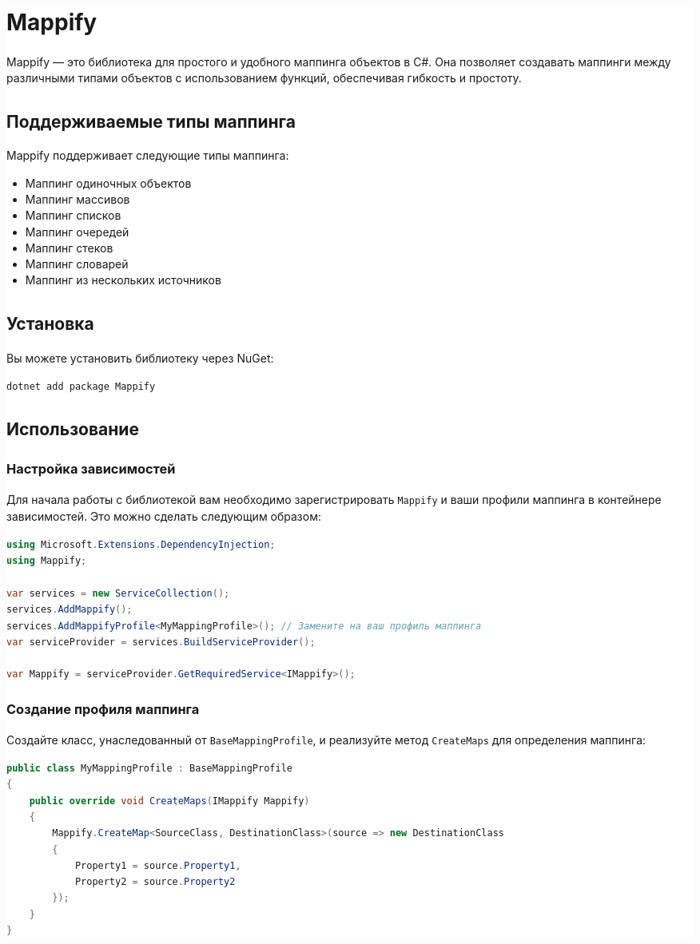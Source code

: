 # Mappify

Mappify — это библиотека для простого и удобного маппинга объектов в C#. Она позволяет создавать маппинги между различными типами объектов с использованием функций, обеспечивая гибкость и простоту.

## Поддерживаемые типы маппинга

Mappify поддерживает следующие типы маппинга:

- Маппинг одиночных объектов
- Маппинг массивов
- Маппинг списков
- Маппинг очередей
- Маппинг стеков
- Маппинг словарей
- Маппинг из нескольких источников

## Установка

Вы можете установить библиотеку через NuGet:

```bash
dotnet add package Mappify
```

## Использование

### Настройка зависимостей

Для начала работы с библиотекой вам необходимо зарегистрировать `Mappify` и ваши профили маппинга в контейнере зависимостей. Это можно сделать следующим образом:

```csharp
using Microsoft.Extensions.DependencyInjection;
using Mappify;

var services = new ServiceCollection();
services.AddMappify();
services.AddMappifyProfile<MyMappingProfile>(); // Замените на ваш профиль маппинга
var serviceProvider = services.BuildServiceProvider();

var Mappify = serviceProvider.GetRequiredService<IMappify>();
```

### Создание профиля маппинга

Создайте класс, унаследованный от `BaseMappingProfile`, и реализуйте метод `CreateMaps` для определения маппинга:

```csharp
public class MyMappingProfile : BaseMappingProfile
{
    public override void CreateMaps(IMappify Mappify)
    {
        Mappify.CreateMap<SourceClass, DestinationClass>(source => new DestinationClass
        {
            Property1 = source.Property1,
            Property2 = source.Property2
        });
    }
}
```
